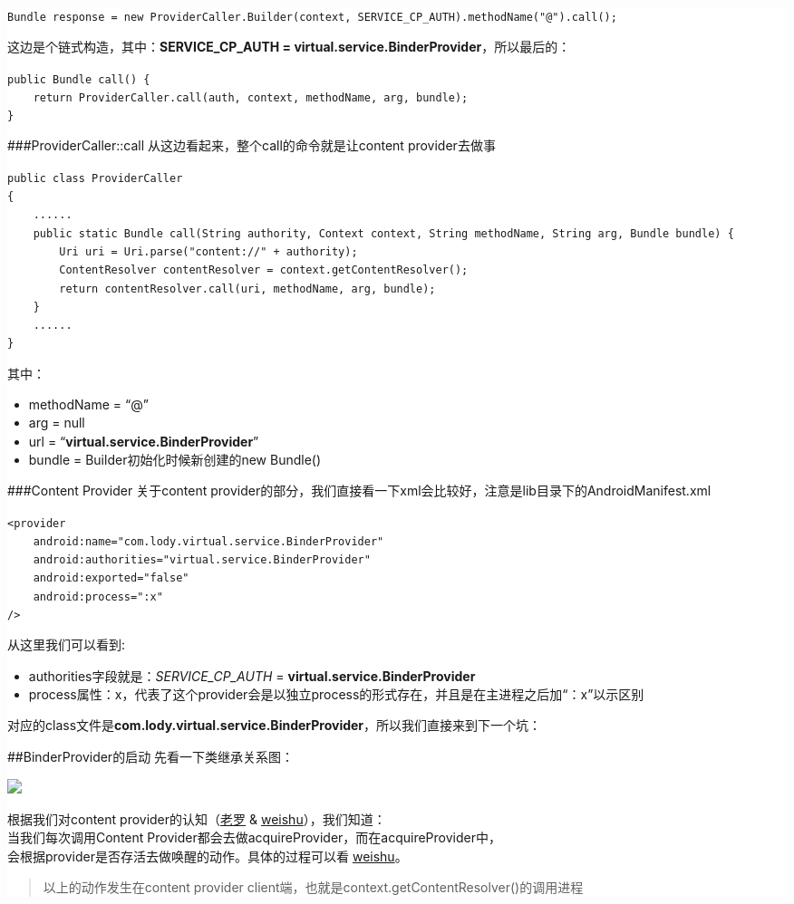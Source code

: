 	Bundle response = new ProviderCaller.Builder(context, SERVICE_CP_AUTH).methodName("@").call();

这边是个链式构造，其中：**SERVICE_CP_AUTH = virtual.service.BinderProvider**，所以最后的：
	
	public Bundle call() {
		return ProviderCaller.call(auth, context, methodName, arg, bundle);
	}

###ProviderCaller::call
从这边看起来，整个call的命令就是让content provider去做事

	public class ProviderCaller 
	{
		......
		public static Bundle call(String authority, Context context, String methodName, String arg, Bundle bundle) {
			Uri uri = Uri.parse("content://" + authority);
			ContentResolver contentResolver = context.getContentResolver();
			return contentResolver.call(uri, methodName, arg, bundle);
		}
		......
	}

其中：

- methodName = “@”
- arg = null
- url = “**virtual.service.BinderProvider**”
- bundle = Builder初始化时候新创建的new Bundle()

###Content Provider
关于content provider的部分，我们直接看一下xml会比较好，注意是lib目录下的AndroidManifest.xml

    <provider
    	android:name="com.lody.virtual.service.BinderProvider"
    	android:authorities="virtual.service.BinderProvider"
    	android:exported="false"
    	android:process=":x"
	/>

从这里我们可以看到:

- authorities字段就是：*SERVICE_CP_AUTH* = **virtual.service.BinderProvider**
- process属性：x，代表了这个provider会是以独立process的形式存在，并且是在主进程之后加“：x”以示区别

对应的class文件是**com.lody.virtual.service.BinderProvider**，所以我们直接来到下一个坑：

##BinderProvider的启动
先看一下类继承关系图：

![](http://7xvfe9.com1.z0.glb.clouddn.com/class.png)

根据我们对content provider的认知（[老罗](http://blog.csdn.net/luoshengyang/article/details/6950440) & [weishu](http://weishu.me/2016/07/12/understand-plugin-framework-content-provider/)），我们知道：  
当我们每次调用Content Provider都会去做acquireProvider，而在acquireProvider中，  
会根据provider是否存活去做唤醒的动作。具体的过程可以看 [weishu](http://weishu.me/2016/07/12/understand-plugin-framework-content-provider/)。
>以上的动作发生在content provider client端，也就是context.getContentResolver()的调用进程
